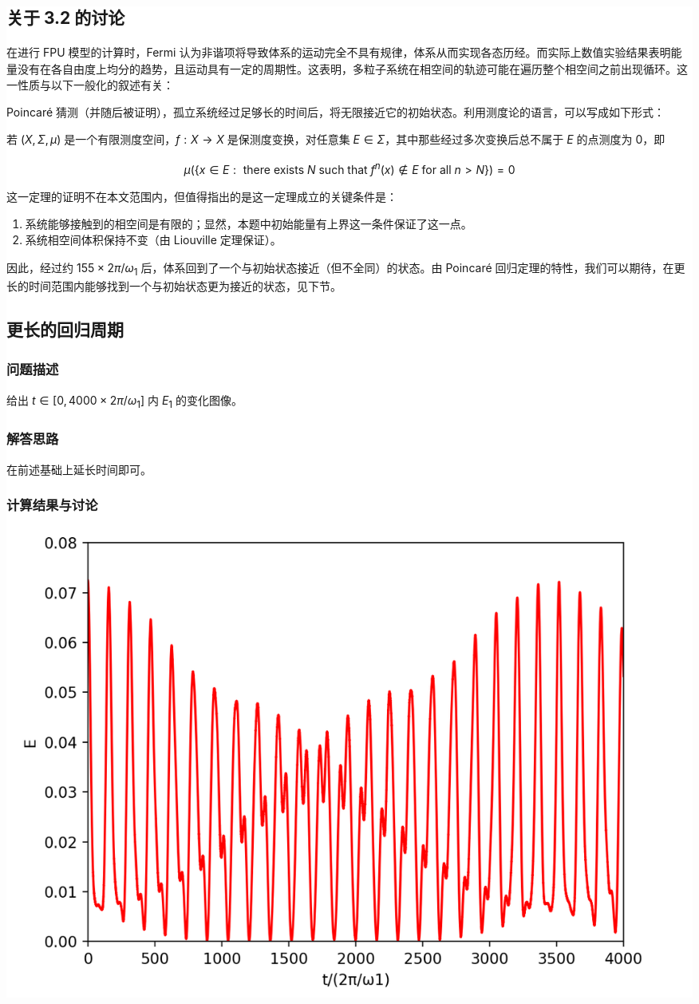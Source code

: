 ## 关于 3.2 的讨论

在进行 FPU 模型的计算时，Fermi 认为非谐项将导致体系的运动完全不具有规律，体系从而实现各态历经。而实际上数值实验结果表明能量没有在各自由度上均分的趋势，且运动具有一定的周期性。这表明，多粒子系统在相空间的轨迹可能在遍历整个相空间之前出现循环。这一性质与以下一般化的叙述有关：

Poincaré 猜测（并随后被证明），孤立系统经过足够长的时间后，将无限接近它的初始状态。利用测度论的语言，可以写成如下形式：

若 $(X,\Sigma,\mu)$ 是一个有限测度空间，$f:X\to X$ 是保测度变换，对任意集 $E\in\Sigma$，其中那些经过多次变换后总不属于 $E$ 的点测度为 $0$，即

$$
\mu\left(\left\{x \in E : \text { there exists } N \text { such that } f^{n}(x) \notin E \text { for all } n>N\right\}\right)=0
$$

这一定理的证明不在本文范围内，但值得指出的是这一定理成立的关键条件是：

1. 系统能够接触到的相空间是有限的；显然，本题中初始能量有上界这一条件保证了这一点。
2. 系统相空间体积保持不变（由 Liouville 定理保证）。

因此，经过约 $155\times 2\pi/\omega_1$ 后，体系回到了一个与初始状态接近（但不全同）的状态。由 Poincaré 回归定理的特性，我们可以期待，在更长的时间范围内能够找到一个与初始状态更为接近的状态，见下节。

## 更长的回归周期

### 问题描述

给出 $t\in[0,4000\times 2\pi/\omega_1]$ 内 $E_1$ 的变化图像。

### 解答思路

在前述基础上延长时间即可。

### 计算结果与讨论

![更长时间的模式能量演化](3_4.png)


[^_^]: 请用以下命令把我编译成便携文档～ pandoc 第三次作业.md -o 第三次作业.pdf --pdf-engine xelatex -N